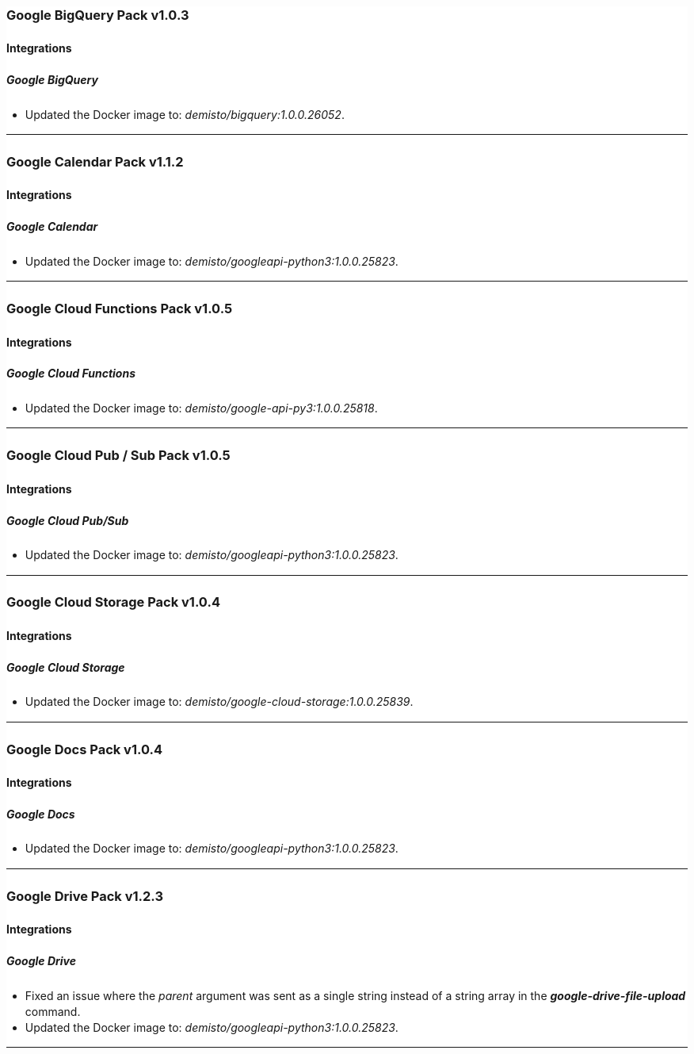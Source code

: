 
### Google BigQuery Pack v1.0.3
#### Integrations
##### Google BigQuery
- Updated the Docker image to: *demisto/bigquery:1.0.0.26052*.

---

### Google Calendar Pack v1.1.2
#### Integrations
##### Google Calendar
- Updated the Docker image to: *demisto/googleapi-python3:1.0.0.25823*.

---

### Google Cloud Functions Pack v1.0.5
#### Integrations
##### Google Cloud Functions
- Updated the Docker image to: *demisto/google-api-py3:1.0.0.25818*.

---

### Google Cloud Pub / Sub Pack v1.0.5
#### Integrations
##### Google Cloud Pub/Sub
- Updated the Docker image to: *demisto/googleapi-python3:1.0.0.25823*.

---

### Google Cloud Storage Pack v1.0.4
#### Integrations
##### Google Cloud Storage
- Updated the Docker image to: *demisto/google-cloud-storage:1.0.0.25839*.

---

### Google Docs Pack v1.0.4
#### Integrations
##### Google Docs
- Updated the Docker image to: *demisto/googleapi-python3:1.0.0.25823*.

---

### Google Drive Pack v1.2.3
#### Integrations
##### Google Drive
- Fixed an issue where the *parent* argument was sent as a single string instead of a string array in the ***google-drive-file-upload*** command.
- Updated the Docker image to: *demisto/googleapi-python3:1.0.0.25823*.

---